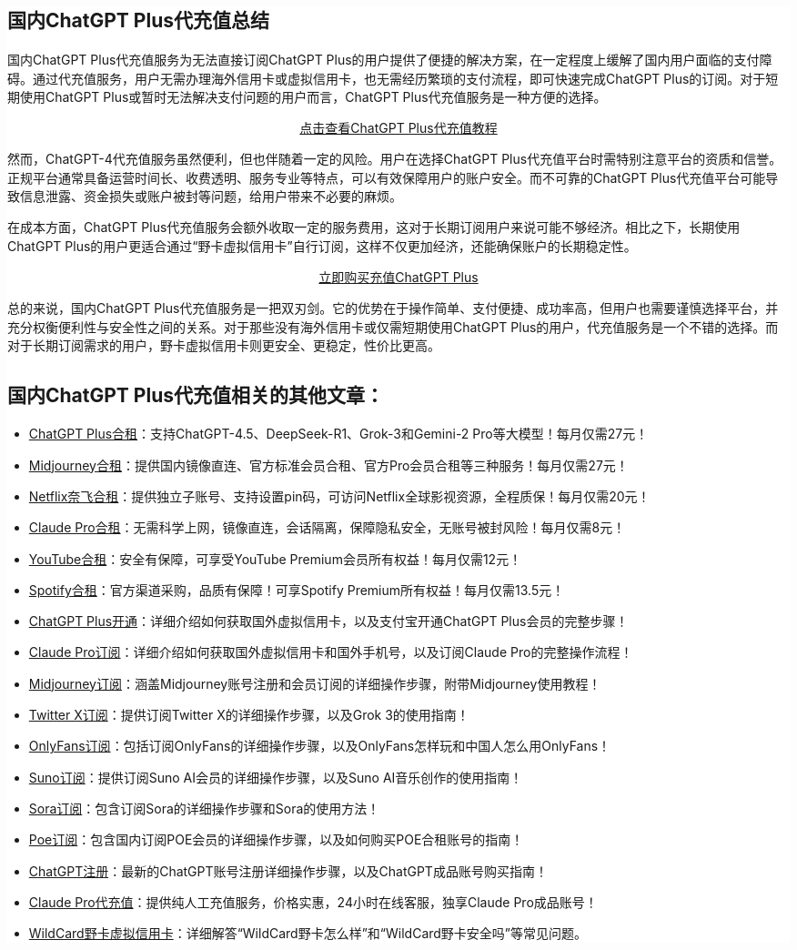 ## 国内ChatGPT Plus代充值总结

国内ChatGPT Plus代充值服务为无法直接订阅ChatGPT Plus的用户提供了便捷的解决方案，在一定程度上缓解了国内用户面临的支付障碍。通过代充值服务，用户无需办理海外信用卡或虚拟信用卡，也无需经历繁琐的支付流程，即可快速完成ChatGPT Plus的订阅。对于短期使用ChatGPT Plus或暂时无法解决支付问题的用户而言，ChatGPT Plus代充值服务是一种方便的选择。

<p align="center"><a href="https://github.com/anyofai/chatgpt-plus-recharge?tab=readme-ov-file#%E5%9B%BD%E5%86%85chatgpt-plus%E4%BB%A3%E5%85%85%E5%80%BC%E5%B9%B3%E5%8F%B0%E9%A6%96%E9%80%89%E6%98%9F%E9%99%85%E6%94%BE%E6%98%A0%E5%8E%85">点击查看ChatGPT Plus代充值教程</a></p>

然而，ChatGPT-4代充值服务虽然便利，但也伴随着一定的风险。用户在选择ChatGPT Plus代充值平台时需特别注意平台的资质和信誉。正规平台通常具备运营时间长、收费透明、服务专业等特点，可以有效保障用户的账户安全。而不可靠的ChatGPT Plus代充值平台可能导致信息泄露、资金损失或账户被封等问题，给用户带来不必要的麻烦。

在成本方面，ChatGPT Plus代充值服务会额外收取一定的服务费用，这对于长期订阅用户来说可能不够经济。相比之下，长期使用ChatGPT Plus的用户更适合通过“野卡虚拟信用卡”自行订阅，这样不仅更加经济，还能确保账户的长期稳定性。

<p align="center"><a href="https://github.com/anyofai/anyofai.github.io">立即购买充值ChatGPT Plus</a></p>

总的来说，国内ChatGPT Plus代充值服务是一把双刃剑。它的优势在于操作简单、支付便捷、成功率高，但用户也需要谨慎选择平台，并充分权衡便利性与安全性之间的关系。对于那些没有海外信用卡或仅需短期使用ChatGPT Plus的用户，代充值服务是一个不错的选择。而对于长期订阅需求的用户，野卡虚拟信用卡则更安全、更稳定，性价比更高。

## 国内ChatGPT Plus代充值相关的其他文章：

* <a href="https://github.com/anyofai/chatgpt-plus-hezu">ChatGPT Plus合租</a>：支持ChatGPT-4.5、DeepSeek-R1、Grok-3和Gemini-2 Pro等大模型！每月仅需27元！
* <a href="https://github.com/anyofai/midjourney-hezu">Midjourney合租</a>：提供国内镜像直连、官方标准会员合租、官方Pro会员合租等三种服务！每月仅需27元！
* <a href="https://github.com/anyofai/netflix-hezu">Netflix奈飞合租</a>：提供独立子账号、支持设置pin码，可访问Netflix全球影视资源，全程质保！每月仅需20元！
* <a href="https://github.com/anyofai/claude-pro-hezu">Claude Pro合租</a>：无需科学上网，镜像直连，会话隔离，保障隐私安全，无账号被封风险！每月仅需8元！
* <a href="https://github.com/anyofai/youtube-premium">YouTube合租</a>：安全有保障，可享受YouTube Premium会员所有权益！每月仅需12元！
* <a href="https://github.com/anyofai/spotify-hezu">Spotify合租</a>：官方渠道采购，品质有保障！可享Spotify Premium所有权益！每月仅需13.5元！

* <a href="https://github.com/anyofai/anyofai.github.io">ChatGPT Plus开通</a>：详细介绍如何获取国外虚拟信用卡，以及支付宝开通ChatGPT Plus会员的完整步骤！
* <a href="https://github.com/anyofai/claude-pro">Claude Pro订阅</a>：详细介绍如何获取国外虚拟信用卡和国外手机号，以及订阅Claude Pro的完整操作流程！
* <a href="https://github.com/anyofai/midjourney">Midjourney订阅</a>：涵盖Midjourney账号注册和会员订阅的详细操作步骤，附带Midjourney使用教程！
* <a href="https://github.com/anyofai/x-twitter">Twitter X订阅</a>：提供订阅Twitter X的详细操作步骤，以及Grok 3的使用指南！
* <a href="https://github.com/anyofai/onlyfans">OnlyFans订阅</a>：包括订阅OnlyFans的详细操作步骤，以及OnlyFans怎样玩和中国人怎么用OnlyFans！
* <a href="https://github.com/anyofai/suno">Suno订阅</a>：提供订阅Suno AI会员的详细操作步骤，以及Suno AI音乐创作的使用指南！
* <a href="https://github.com/anyofai/sora">Sora订阅</a>：包含订阅Sora的详细操作步骤和Sora的使用方法！
* <a href="https://github.com/anyofai/poe">Poe订阅</a>：包含国内订阅POE会员的详细操作步骤，以及如何购买POE合租账号的指南！

* <a href="https://github.com/anyofai/chatgpt">ChatGPT注册</a>：最新的ChatGPT账号注册详细操作步骤，以及ChatGPT成品账号购买指南！
* <a href="https://github.com/anyofai/claude-pro-recharge">Claude Pro代充值</a>：提供纯人工充值服务，价格实惠，24小时在线客服，独享Claude Pro成品账号！

* <a href="https://anyofai.github.io/">WildCard野卡虚拟信用卡</a>：详细解答“WildCard野卡怎么样”和“WildCard野卡安全吗”等常见问题。
